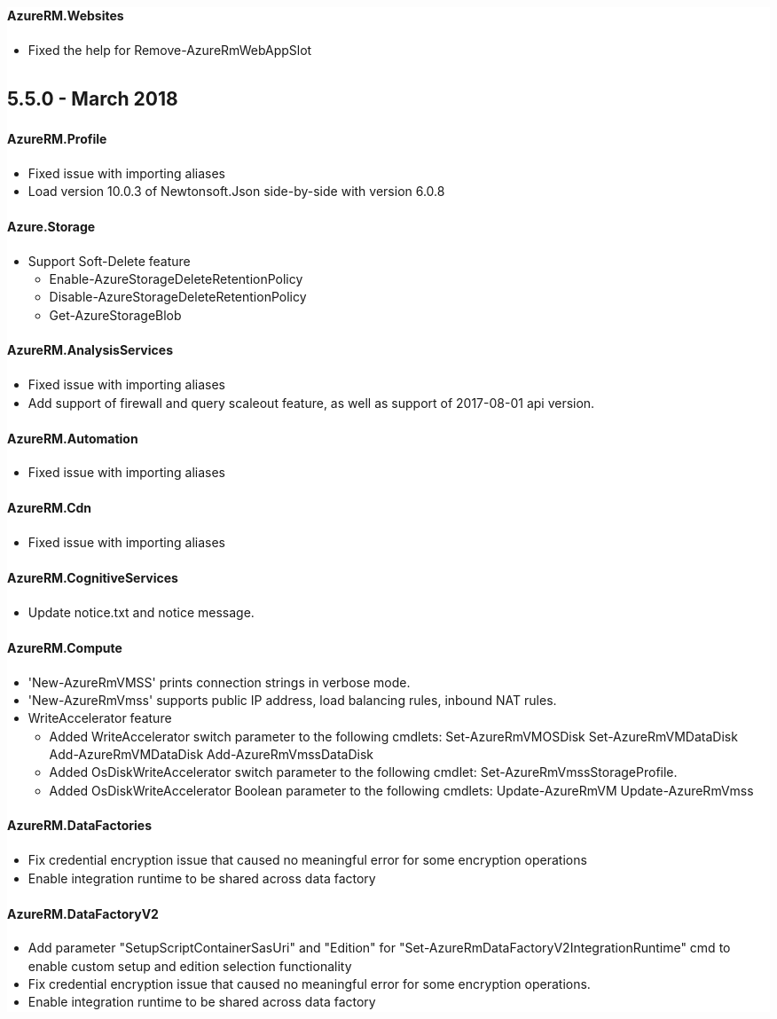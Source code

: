 #### AzureRM.Websites
* Fixed the help for Remove-AzureRmWebAppSlot

## 5.5.0 - March 2018
#### AzureRM.Profile
* Fixed issue with importing aliases
* Load version 10.0.3 of Newtonsoft.Json side-by-side with version 6.0.8

#### Azure.Storage
* Support Soft-Delete feature
	- Enable-AzureStorageDeleteRetentionPolicy
	- Disable-AzureStorageDeleteRetentionPolicy
	- Get-AzureStorageBlob

#### AzureRM.AnalysisServices
* Fixed issue with importing aliases
* Add support of firewall and query scaleout feature, as well as support of 2017-08-01 api version.

#### AzureRM.Automation
* Fixed issue with importing aliases

#### AzureRM.Cdn
* Fixed issue with importing aliases

#### AzureRM.CognitiveServices
* Update notice.txt and notice message.

#### AzureRM.Compute
* 'New-AzureRmVMSS' prints connection strings in verbose mode.
* 'New-AzureRmVmss' supports public IP address, load balancing rules, inbound NAT rules.
* WriteAccelerator feature
    - Added WriteAccelerator switch parameter to the following cmdlets:
	  Set-AzureRmVMOSDisk
	  Set-AzureRmVMDataDisk
	  Add-AzureRmVMDataDisk
	  Add-AzureRmVmssDataDisk
    - Added OsDiskWriteAccelerator switch parameter to the following cmdlet:
          Set-AzureRmVmssStorageProfile.
    - Added OsDiskWriteAccelerator Boolean parameter to the following cmdlets:
          Update-AzureRmVM
          Update-AzureRmVmss

#### AzureRM.DataFactories
* Fix credential encryption issue that caused no meaningful error for some encryption operations
* Enable integration runtime to be shared across data factory

#### AzureRM.DataFactoryV2
* Add parameter "SetupScriptContainerSasUri" and "Edition" for "Set-AzureRmDataFactoryV2IntegrationRuntime" cmd to enable custom setup and edition selection functionality
* Fix credential encryption issue that caused no meaningful error for some encryption operations.
* Enable integration runtime to be shared across data factory
